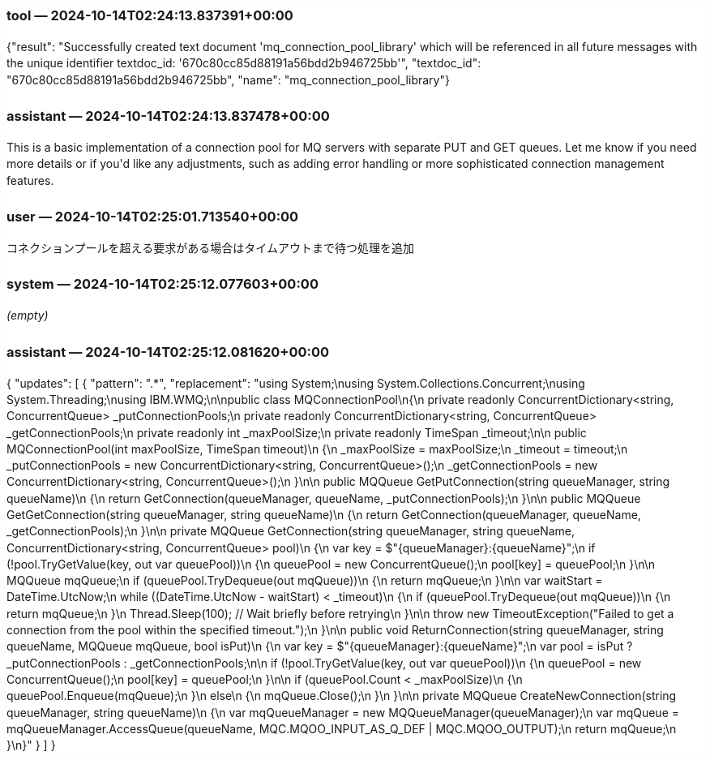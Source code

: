 ### tool — 2024-10-14T02:24:13.837391+00:00

{"result": "Successfully created text document 'mq_connection_pool_library' which will be referenced in all future messages with the unique identifier textdoc_id: '670c80cc85d88191a56bdd2b946725bb'", "textdoc_id": "670c80cc85d88191a56bdd2b946725bb", "name": "mq_connection_pool_library"}

### assistant — 2024-10-14T02:24:13.837478+00:00

This is a basic implementation of a connection pool for MQ servers with separate PUT and GET queues. Let me know if you need more details or if you'd like any adjustments, such as adding error handling or more sophisticated connection management features.

### user — 2024-10-14T02:25:01.713540+00:00

コネクションプールを超える要求がある場合はタイムアウトまで待つ処理を追加

### system — 2024-10-14T02:25:12.077603+00:00

_(empty)_

### assistant — 2024-10-14T02:25:12.081620+00:00

{
  "updates": [
    {
      "pattern": ".*",
      "replacement": "using System;\nusing System.Collections.Concurrent;\nusing System.Threading;\nusing IBM.WMQ;\n\npublic class MQConnectionPool\n{\n    private readonly ConcurrentDictionary<string, ConcurrentQueue<MQQueue>> _putConnectionPools;\n    private readonly ConcurrentDictionary<string, ConcurrentQueue<MQQueue>> _getConnectionPools;\n    private readonly int _maxPoolSize;\n    private readonly TimeSpan _timeout;\n\n    public MQConnectionPool(int maxPoolSize, TimeSpan timeout)\n    {\n        _maxPoolSize = maxPoolSize;\n        _timeout = timeout;\n        _putConnectionPools = new ConcurrentDictionary<string, ConcurrentQueue<MQQueue>>();\n        _getConnectionPools = new ConcurrentDictionary<string, ConcurrentQueue<MQQueue>>();\n    }\n\n    public MQQueue GetPutConnection(string queueManager, string queueName)\n    {\n        return GetConnection(queueManager, queueName, _putConnectionPools);\n    }\n\n    public MQQueue GetGetConnection(string queueManager, string queueName)\n    {\n        return GetConnection(queueManager, queueName, _getConnectionPools);\n    }\n\n    private MQQueue GetConnection(string queueManager, string queueName, ConcurrentDictionary<string, ConcurrentQueue<MQQueue>> pool)\n    {\n        var key = $"{queueManager}:{queueName}";\n        if (!pool.TryGetValue(key, out var queuePool))\n        {\n            queuePool = new ConcurrentQueue<MQQueue>();\n            pool[key] = queuePool;\n        }\n\n        MQQueue mqQueue;\n        if (queuePool.TryDequeue(out mqQueue))\n        {\n            return mqQueue;\n        }\n\n        var waitStart = DateTime.UtcNow;\n        while ((DateTime.UtcNow - waitStart) < _timeout)\n        {\n            if (queuePool.TryDequeue(out mqQueue))\n            {\n                return mqQueue;\n            }\n            Thread.Sleep(100); // Wait briefly before retrying\n        }\n\n        throw new TimeoutException(\"Failed to get a connection from the pool within the specified timeout.\");\n    }\n\n    public void ReturnConnection(string queueManager, string queueName, MQQueue mqQueue, bool isPut)\n    {\n        var key = $"{queueManager}:{queueName}";\n        var pool = isPut ? _putConnectionPools : _getConnectionPools;\n\n        if (!pool.TryGetValue(key, out var queuePool))\n        {\n            queuePool = new ConcurrentQueue<MQQueue>();\n            pool[key] = queuePool;\n        }\n\n        if (queuePool.Count < _maxPoolSize)\n        {\n            queuePool.Enqueue(mqQueue);\n        }\n        else\n        {\n            mqQueue.Close();\n        }\n    }\n\n    private MQQueue CreateNewConnection(string queueManager, string queueName)\n    {\n        var mqQueueManager = new MQQueueManager(queueManager);\n        var mqQueue = mqQueueManager.AccessQueue(queueName, MQC.MQOO_INPUT_AS_Q_DEF | MQC.MQOO_OUTPUT);\n        return mqQueue;\n    }\n}"
    }
  ]
}
